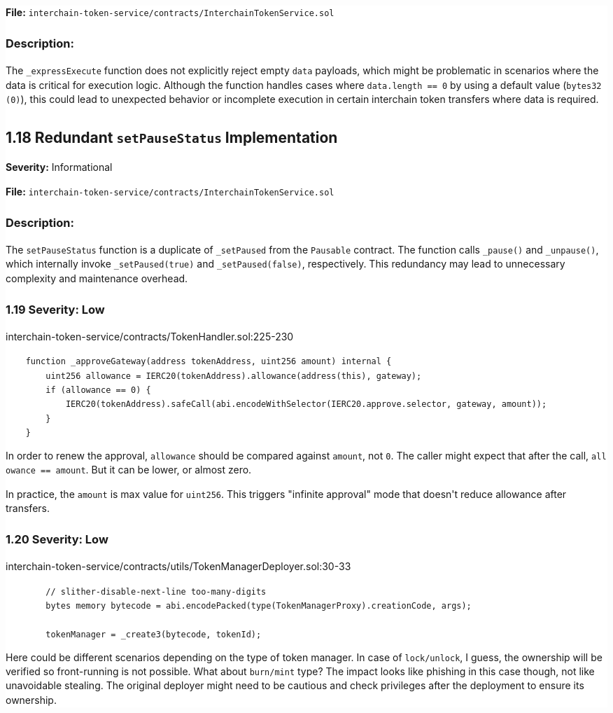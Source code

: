 **File:** `interchain-token-service/contracts/InterchainTokenService.sol`

  

### Description:

  

The `_expressExecute` function does not explicitly reject empty `data` payloads, which might be problematic in scenarios where the data is critical for execution logic. Although the function handles cases where `data.length == 0` by using a default value (`bytes32(0)`), this could lead to unexpected behavior or incomplete execution in certain interchain token transfers where data is required.

  

## 1.18 Redundant `setPauseStatus` Implementation

  

**Severity:** Informational

**File:** `interchain-token-service/contracts/InterchainTokenService.sol`

  

### Description:

  

The `setPauseStatus` function is a duplicate of `_setPaused` from the `Pausable` contract. The function calls `_pause()` and `_unpause()`, which internally invoke `_setPaused(true)` and `_setPaused(false)`, respectively. This redundancy may lead to unnecessary complexity and maintenance overhead.




### 1.19 Severity: Low
interchain-token-service/contracts/TokenHandler.sol:225-230
```
    function _approveGateway(address tokenAddress, uint256 amount) internal {
        uint256 allowance = IERC20(tokenAddress).allowance(address(this), gateway);
        if (allowance == 0) {
            IERC20(tokenAddress).safeCall(abi.encodeWithSelector(IERC20.approve.selector, gateway, amount));
        }
    }
```

In order to renew the approval, `allowance` should be compared against `amount`, not `0`. The caller might expect that after the call, `allowance == amount`. But it can be lower, or almost zero.

In practice, the `amount` is max value for `uint256`. This triggers "infinite approval" mode that doesn't reduce allowance after transfers.

### 1.20 Severity: Low
interchain-token-service/contracts/utils/TokenManagerDeployer.sol:30-33
```
        // slither-disable-next-line too-many-digits
        bytes memory bytecode = abi.encodePacked(type(TokenManagerProxy).creationCode, args);

        tokenManager = _create3(bytecode, tokenId);
```
Here could be different scenarios depending on the type of token manager. In case of `lock/unlock`, I guess, the ownership will be verified so front-running is not possible. What about `burn/mint` type? The impact looks like phishing in this case though, not like unavoidable stealing. The original deployer might need to be cautious and check privileges after the deployment to ensure its ownership.